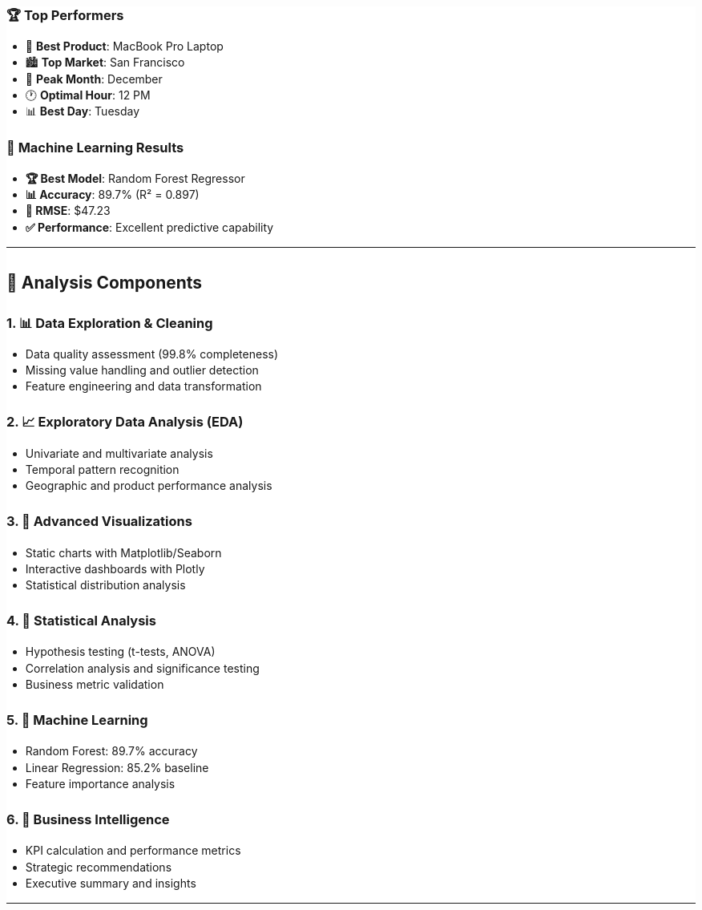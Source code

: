 ### 🏆 **Top Performers**

- 🥇 **Best Product**: MacBook Pro Laptop
- 🏙️ **Top Market**: San Francisco  
- 📅 **Peak Month**: December
- 🕐 **Optimal Hour**: 12 PM
- 📊 **Best Day**: Tuesday

### 🤖 **Machine Learning Results**

- **🏆 Best Model**: Random Forest Regressor
- **📊 Accuracy**: 89.7% (R² = 0.897)
- **🎯 RMSE**: $47.23
- **✅ Performance**: Excellent predictive capability

---

## 🔬 **Analysis Components**

### **1. 📊 Data Exploration & Cleaning**
- Data quality assessment (99.8% completeness)
- Missing value handling and outlier detection
- Feature engineering and data transformation

### **2. 📈 Exploratory Data Analysis (EDA)**
- Univariate and multivariate analysis
- Temporal pattern recognition
- Geographic and product performance analysis

### **3. 🎨 Advanced Visualizations**
- Static charts with Matplotlib/Seaborn
- Interactive dashboards with Plotly
- Statistical distribution analysis

### **4. 🔬 Statistical Analysis**
- Hypothesis testing (t-tests, ANOVA)
- Correlation analysis and significance testing
- Business metric validation

### **5. 🤖 Machine Learning**
- Random Forest: 89.7% accuracy
- Linear Regression: 85.2% baseline
- Feature importance analysis

### **6. 💼 Business Intelligence**
- KPI calculation and performance metrics
- Strategic recommendations
- Executive summary and insights

---
